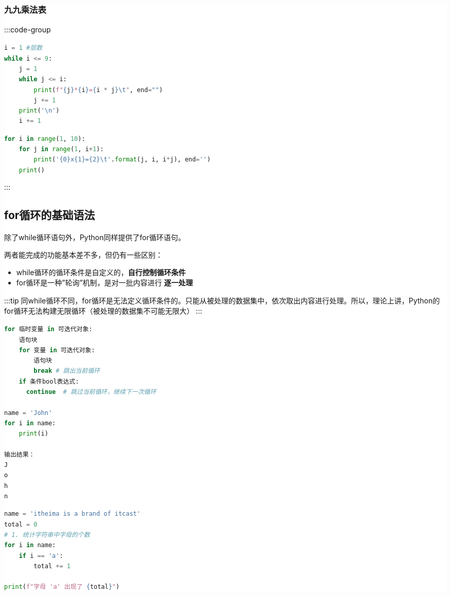 ### 九九乘法表
:::code-group

```python [while循环]
i = 1 #层数
while i <= 9:
    j = 1
    while j <= i:
        print(f"{j}*{i}={i * j}\t", end="")
        j += 1
    print('\n')
    i += 1
```

```python [range()函数]
for i in range(1, 10):
    for j in range(1, i+1):
        print('{0}x{1}={2}\t'.format(j, i, i*j), end='')
    print()
```

:::

## for循环的基础语法

除了while循环语句外，Python同样提供了for循环语句。

两者能完成的功能基本差不多，但仍有一些区别：
- while循环的循环条件是自定义的，**自行控制循环条件** 
- for循环是一种”轮询”机制，是对一批内容进行 **逐一处理**

:::tip
同while循环不同，for循环是无法定义循环条件的。只能从被处理的数据集中，依次取出内容进行处理。所以，理论上讲，Python的for循环无法构建无限循环（被处理的数据集不可能无限大）
:::

```python {2-3}
for 临时变量 in 可迭代对象:
    语句块
    for 变量 in 可迭代对象:
        语句块
        break # 跳出当前循环
    if 条件bool表达式:
      continue  # 跳过当前循环，继续下一次循环

name = 'John'
for i in name:
    print(i)

输出结果：
J
o
h
n


```
```python
name = 'itheima is a brand of itcast'
total = 0
# 1. 统计字符串中字母的个数
for i in name:
    if i == 'a':
        total += 1

print(f"字母 'a' 出现了 {total}")
```